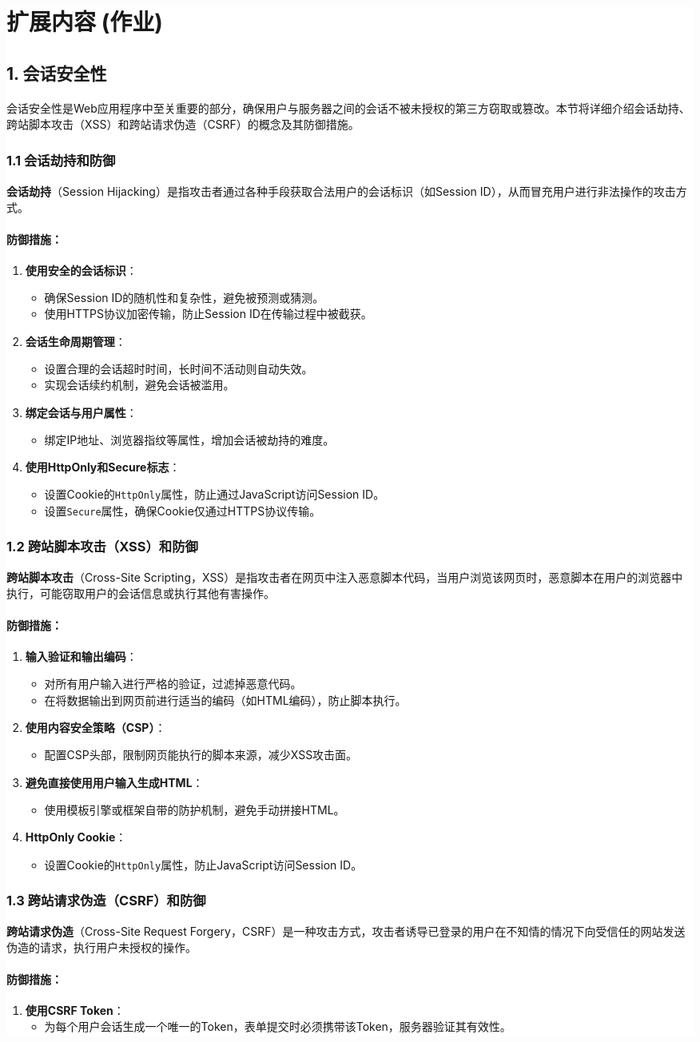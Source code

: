 # 扩展内容 (作业)

## 1. 会话安全性

会话安全性是Web应用程序中至关重要的部分，确保用户与服务器之间的会话不被未授权的第三方窃取或篡改。本节将详细介绍会话劫持、跨站脚本攻击（XSS）和跨站请求伪造（CSRF）的概念及其防御措施。

### 1.1 会话劫持和防御

**会话劫持**（Session Hijacking）是指攻击者通过各种手段获取合法用户的会话标识（如Session ID），从而冒充用户进行非法操作的攻击方式。

#### 防御措施：

1. **使用安全的会话标识**：
   - 确保Session ID的随机性和复杂性，避免被预测或猜测。
   - 使用HTTPS协议加密传输，防止Session ID在传输过程中被截获。

2. **会话生命周期管理**：
   - 设置合理的会话超时时间，长时间不活动则自动失效。
   - 实现会话续约机制，避免会话被滥用。

3. **绑定会话与用户属性**：
   - 绑定IP地址、浏览器指纹等属性，增加会话被劫持的难度。

4. **使用HttpOnly和Secure标志**：
   - 设置Cookie的`HttpOnly`属性，防止通过JavaScript访问Session ID。
   - 设置`Secure`属性，确保Cookie仅通过HTTPS协议传输。

### 1.2 跨站脚本攻击（XSS）和防御

**跨站脚本攻击**（Cross-Site Scripting，XSS）是指攻击者在网页中注入恶意脚本代码，当用户浏览该网页时，恶意脚本在用户的浏览器中执行，可能窃取用户的会话信息或执行其他有害操作。

#### 防御措施：

1. **输入验证和输出编码**：
   - 对所有用户输入进行严格的验证，过滤掉恶意代码。
   - 在将数据输出到网页前进行适当的编码（如HTML编码），防止脚本执行。

2. **使用内容安全策略（CSP）**：
   - 配置CSP头部，限制网页能执行的脚本来源，减少XSS攻击面。

3. **避免直接使用用户输入生成HTML**：
   - 使用模板引擎或框架自带的防护机制，避免手动拼接HTML。

4. **HttpOnly Cookie**：
   - 设置Cookie的`HttpOnly`属性，防止JavaScript访问Session ID。

### 1.3 跨站请求伪造（CSRF）和防御

**跨站请求伪造**（Cross-Site Request Forgery，CSRF）是一种攻击方式，攻击者诱导已登录的用户在不知情的情况下向受信任的网站发送伪造的请求，执行用户未授权的操作。

#### 防御措施：

1. **使用CSRF Token**：
   - 为每个用户会话生成一个唯一的Token，表单提交时必须携带该Token，服务器验证其有效性。
